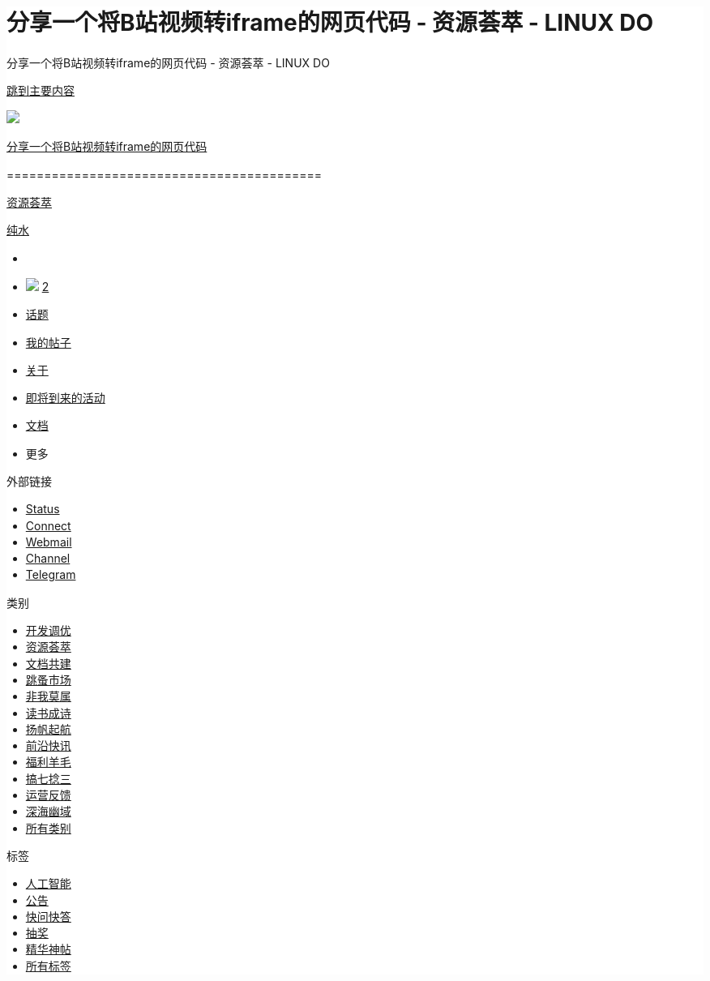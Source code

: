 # 分享一个将B站视频转iframe的网页代码 - 资源荟萃 - LINUX DO
 分享一个将B站视频转iframe的网页代码 - 资源荟萃 - LINUX DO                                             

[跳到主要内容](#main-container)

 [![](https://linux.do/uploads/default/original/3X/9/d/9dd49731091ce8656e94433a26a3ef36062b3994.png)](/) 

[分享一个将B站视频转iframe的网页代码](/t/topic/486455)


==========================================

[资源荟萃](/c/resource/14)

[纯水](/tag/纯水)

*   ​
*    ![](https://linux.do/letter_avatar_proxy/v4/letter/n/58f4c7/96.png)
       [ 2 ](# "2 个未读通知") 

*   [话题](/latest "所有话题")
*   [我的帖子](/u/niyan2025/activity "我最近的话题活动")
*   [关于](/about "关于此网站的更多详细信息")
*   [即将到来的活动](/upcoming-events "即将到来的活动")
*   [文档](/docs "探索文档话题")
*   更多

外部链接

*   [Status](https://status.linux.do)
*   [Connect](https://connect.linux.do)
*   [Webmail](https://webmail.linux.do)
*   [Channel](https://t.me/linux_do_channel)
*   [Telegram](https://t.me/ja_netfilter_group)

类别

*   [开发调优](/c/develop/4 "此版块包含开发、测试、调试、部署、优化、安全等方面的内容")
*   [资源荟萃](/c/resource/14 "包括软件分享、开源仓库、视频课程、书籍等分享")
*   [文档共建](/c/wiki/42 "佬友化身翰林学士，一起来编书了。")
*   [跳蚤市场](/c/trade/10 "交易相关的版块，包含实体和虚拟物品供求、拼车等等")
*   [非我莫属](/c/job/27 "学成文武艺，货与帝王家。招聘/求职分类，只能发此类信息。")
*   [读书成诗](/c/reading/32 "跟着佬友们一起在论坛读完一本书是什么体验？")
*   [扬帆起航](/c/startup/46 "扬帆起航，目标是星辰大海！")
*   [前沿快讯](/c/news/34 "前沿快讯，不出门能知天下事。")
*   [福利羊毛](/c/welfare/36 "正经人谁花那个钱啊～ 此版块供羊毛、抽奖等福利使用。")
*   [搞七捻三](/c/gossip/11 "闲聊吹水的板块。不得讨论政治、色情等违规内容。")
*   [运营反馈](/c/feedback/2 "有关此站点、其组织、运作方式以及如何改进的讨论。")
*   [深海幽域](/c/muted/45 "冰山下的深海。帖子不会上信息流、不会被论坛搜索。")
*   [所有类别](/categories)

标签

*   [人工智能](/tag/%E4%BA%BA%E5%B7%A5%E6%99%BA%E8%83%BD)
*   [公告](/tag/%E5%85%AC%E5%91%8A)
*   [快问快答](/tag/%E5%BF%AB%E9%97%AE%E5%BF%AB%E7%AD%94)
*   [抽奖](/tag/%E6%8A%BD%E5%A5%96)
*   [精华神帖](/tag/%E7%B2%BE%E5%8D%8E%E7%A5%9E%E5%B8%96)
*   [所有标签](/tags)
